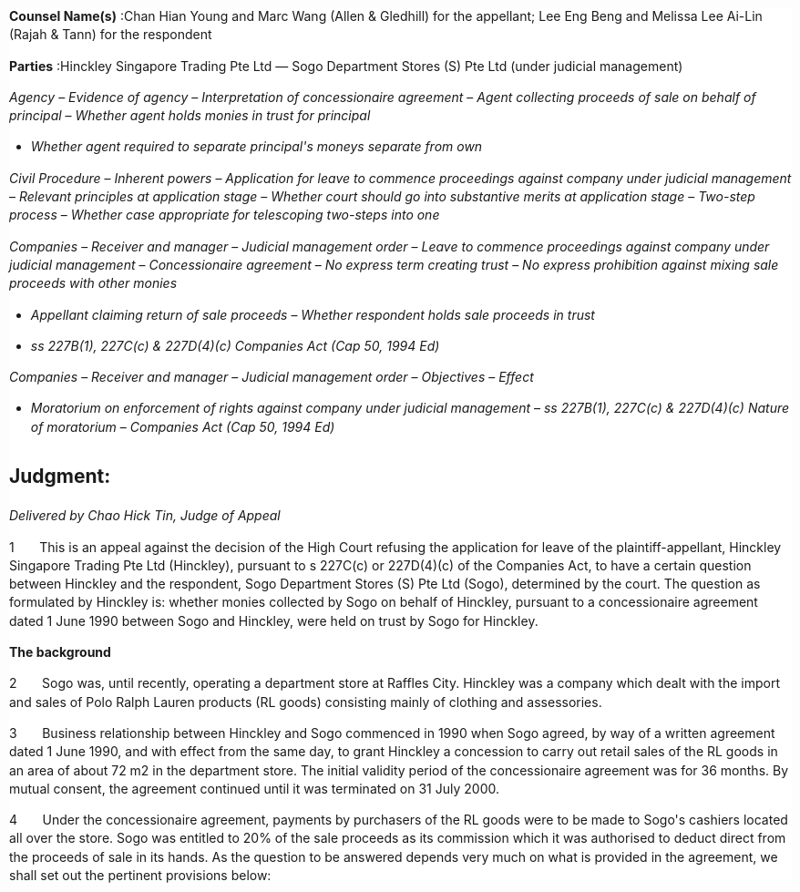 **Counsel Name(s)** :Chan Hian Young and Marc Wang (Allen & Gledhill) for the appellant; Lee Eng Beng and Melissa Lee Ai-Lin (Rajah & Tann) for the respondent 

**Parties** :Hinckley Singapore Trading Pte Ltd — Sogo Department Stores (S) Pte Ltd (under judicial management) 

_Agency_ – _Evidence of agency_ – _Interpretation of concessionaire agreement_ – _Agent collecting proceeds of sale on behalf of principal_ – _Whether agent holds monies in trust for principal_ 

- _Whether agent required to separate principal's moneys separate from own_ 

_Civil Procedure_ – _Inherent powers_ – _Application for leave to commence proceedings against company under judicial management_ – _Relevant principles at application stage_ – _Whether court should go into substantive merits at application stage_ – _Two-step process_ – _Whether case appropriate for telescoping two-steps into one_ 

_Companies_ – _Receiver and manager_ – _Judicial management order_ – _Leave to commence proceedings against company under judicial management_ – _Concessionaire agreement_ – _No express term creating trust_ – _No express prohibition against mixing sale proceeds with other monies_ 

- _Appellant claiming return of sale proceeds_ – _Whether respondent holds sale proceeds in trust_ 

- _ss 227B(1), 227C(c) & 227D(4)(c) Companies Act (Cap 50, 1994 Ed)_ 

_Companies_ – _Receiver and manager_ – _Judicial management order_ – _Objectives_ – _Effect_ 

- _Moratorium on enforcement of rights against company under judicial management_ – _ss 227B(1), 227C(c) & 227D(4)(c) Nature of moratorium_ – _Companies Act (Cap 50, 1994 Ed)_ 

## Judgment: 

_Delivered by Chao Hick Tin, Judge of Appeal_ 

1       This is an appeal against the decision of the High Court refusing the application for leave of the plaintiff-appellant, Hinckley Singapore Trading Pte Ltd (Hinckley), pursuant to s 227C(c) or 227D(4)(c) of the Companies Act, to have a certain question between Hinckley and the respondent, Sogo Department Stores (S) Pte Ltd (Sogo), determined by the court. The question as formulated by Hinckley is: whether monies collected by Sogo on behalf of Hinckley, pursuant to a concessionaire agreement dated 1 June 1990 between Sogo and Hinckley, were held on trust by Sogo for Hinckley. 

**The background** 

2       Sogo was, until recently, operating a department store at Raffles City. Hinckley was a company which dealt with the import and sales of Polo Ralph Lauren products (RL goods) consisting mainly of clothing and assessories. 

3       Business relationship between Hinckley and Sogo commenced in 1990 when Sogo agreed, by way of a written agreement dated 1 June 1990, and with effect from the same day, to grant Hinckley a concession to carry out retail sales of the RL goods in an area of about 72 m2 in the department store. The initial validity period of the concessionaire agreement was for 36 months. By mutual consent, the agreement continued until it was terminated on 31 July 2000. 


4       Under the concessionaire agreement, payments by purchasers of the RL goods were to be made to Sogo's cashiers located all over the store. Sogo was entitled to 20% of the sale proceeds as its commission which it was authorised to deduct direct from the proceeds of sale in its hands. As the question to be answered depends very much on what is provided in the agreement, we shall set out the pertinent provisions below:
